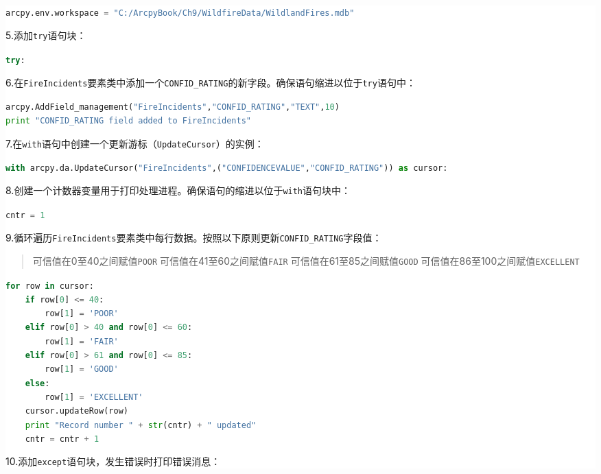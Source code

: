 
```python
arcpy.env.workspace = "C:/ArcpyBook/Ch9/WildfireData/WildlandFires.mdb"
```

5.添加`try`语句块：



```python
try:
```

6.在`FireIncidents`要素类中添加一个`CONFID_RATING`的新字段。确保语句缩进以位于`try`语句中：



```python
arcpy.AddField_management("FireIncidents","CONFID_RATING","TEXT",10)
print "CONFID_RATING field added to FireIncidents"
```

7.在`with`语句中创建一个更新游标（`UpdateCursor`）的实例：



```python
with arcpy.da.UpdateCursor("FireIncidents",("CONFIDENCEVALUE","CONFID_RATING")) as cursor:
```

8.创建一个计数器变量用于打印处理进程。确保语句的缩进以位于`with`语句块中：



```python
cntr = 1
```

9.循环遍历`FireIncidents`要素类中每行数据。按照以下原则更新`CONFID_RATING`字段值：

> 可信值在0至40之间赋值`POOR`
> 可信值在41至60之间赋值`FAIR`
> 可信值在61至85之间赋值`GOOD`
> 可信值在86至100之间赋值`EXCELLENT`



```python
for row in cursor:
    if row[0] <= 40:
        row[1] = 'POOR'
    elif row[0] > 40 and row[0] <= 60:
        row[1] = 'FAIR'
    elif row[0] > 61 and row[0] <= 85:
        row[1] = 'GOOD'
    else:
        row[1] = 'EXCELLENT'
    cursor.updateRow(row)
    print "Record number " + str(cntr) + " updated"
    cntr = cntr + 1
```

10.添加`except`语句块，发生错误时打印错误消息：
